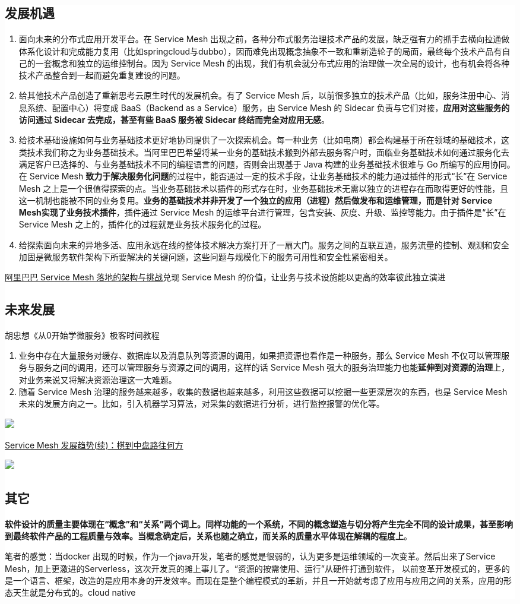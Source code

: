 ## 发展机遇

1. 面向未来的分布式应用开发平台。在 Service Mesh 出现之前，各种分布式服务治理技术产品的发展，缺乏强有力的抓手去横向拉通做体系化设计和完成能力复用（比如springcloud与dubbo），因而难免出现概念抽象不一致和重新造轮子的局面，最终每个技术产品有自己的一套概念和独立的运维控制台。因为 Service Mesh 的出现，我们有机会就分布式应用的治理做一次全局的设计，也有机会将各种技术产品整合到一起而避免重复建设的问题。
2. 给其他技术产品创造了重新思考云原生时代的发展机会。有了 Service Mesh 后，以前很多独立的技术产品（比如，服务注册中心、消息系统、配置中心）将变成 BaaS（Backend as a Service）服务，由 Service Mesh 的 Sidecar 负责与它们对接，**应用对这些服务的访问通过 Sidecar 去完成，甚至有些 BaaS 服务被 Sidecar 终结而完全对应用无感**。
3. 给技术基础设施如何与业务基础技术更好地协同提供了一次探索机会。每一种业务（比如电商）都会构建基于所在领域的基础技术，这类技术我们称之为业务基础技术。当阿里巴巴希望将某一业务的基础技术搬到外部去服务客户时，面临业务基础技术如何通过服务化去满足客户已选择的、与业务基础技术不同的编程语言的问题，否则会出现基于 Java 构建的业务基础技术很难与 Go 所编写的应用协同。在 Service Mesh **致力于解决服务化问题**的过程中，能否通过一定的技术手段，让业务基础技术的能力通过插件的形式“长”在 Service Mesh 之上是一个很值得探索的点。当业务基础技术以插件的形式存在时，业务基础技术无需以独立的进程存在而取得更好的性能，且这一机制也能被不同的业务复用。**业务的基础技术并非开发了一个独立的应用（进程）然后做发布和运维管理，而是针对 Service Mesh实现了业务技术插件**，插件通过 Service Mesh 的运维平台进行管理，包含安装、灰度、升级、监控等能力。由于插件是“长”在 Service Mesh 之上的，插件化的过程就是业务技术服务化的过程。

4. 给探索面向未来的异地多活、应用永远在线的整体技术解决方案打开了一扇大门。服务之间的互联互通，服务流量的控制、观测和安全加固是微服务软件架构下所要解决的关键问题，这些问题与规模化下的服务可用性和安全性紧密相关。

[阿里巴巴 Service Mesh 落地的架构与挑战](http://dict.youdao.com/w/eng/Nacos/#keyfrom=dict2.index)兑现 Service Mesh 的价值，让业务与技术设施能以更高的效率彼此独立演进

## 未来发展

胡忠想《从0开始学微服务》极客时间教程

1. 业务中存在大量服务对缓存、数据库以及消息队列等资源的调用，如果把资源也看作是一种服务，那么 Service Mesh 不仅可以管理服务与服务之间的调用，还可以管理服务与资源之间的调用，这样的话 Service Mesh 强大的服务治理能力也能**延伸到对资源的治理**上，对业务来说又将解决资源治理这一大难题。
2. 随着 Service Mesh 治理的服务越来越多，收集的数据也越来越多，利用这些数据可以挖掘一些更深层次的东西，也是 Service Mesh 未来的发展方向之一。比如，引入机器学习算法，对采集的数据进行分析，进行监控报警的优化等。

![](/public/upload/architecture/service_mesh_future.png)

[Service Mesh 发展趋势(续)：棋到中盘路往何方](https://www.sofastack.tech/blog/service-mesh-development-trend-2/)

![](/public/upload/practice/service_mesh_future.png)

## 其它

**软件设计的质量主要体现在“概念”和“关系”两个词上。同样功能的一个系统，不同的概念塑造与切分将产生完全不同的设计成果，甚至影响到最终软件产品的工程质量与效率。当概念确定后，关系也随之确立，而关系的质量水平体现在解耦的程度上**。

笔者的感觉：当docker 出现的时候，作为一个java开发，笔者的感觉是很弱的，认为更多是运维领域的一次变革。然后出来了Service Mesh，加上更激进的Serverless，这次开发真的摊上事儿了。“资源的按需使用、运行”从硬件打通到软件， 以前变革开发模式的，更多的是一个语言、框架，改造的是应用本身的开发效率。而现在是整个编程模式的革新，并且一开始就考虑了应用与应用之间的关系，应用的形态天生就是分布式的。cloud native